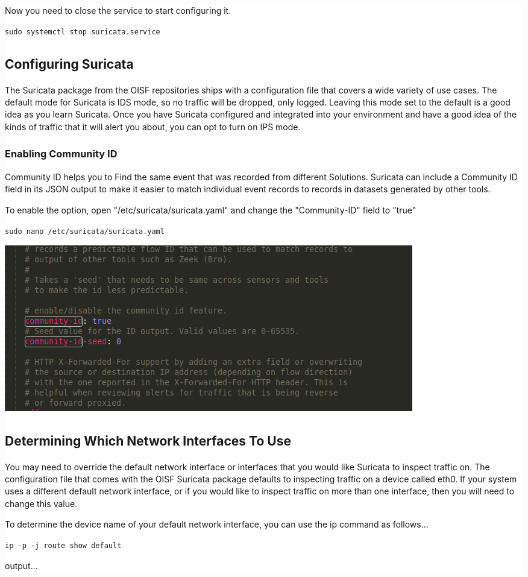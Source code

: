   Now you need to close the service to start configuring it.

    sudo systemctl stop suricata.service

## Configuring Suricata

The Suricata package from the OISF repositories ships with a configuration file that covers a wide variety of use cases. The default mode for Suricata is IDS mode, so no traffic will be dropped, only logged. Leaving this mode set to the default is a good idea as you learn Suricata. Once you have Suricata configured and integrated into your environment and have a good idea of the kinds of traffic that it will alert you about, you can opt to turn on IPS mode.

### Enabling Community ID 

Community ID helps you to Find the same event that was recorded from different Solutions.
Suricata can include a Community ID field in its JSON output to make it easier to match individual event records to records in datasets generated by other tools.

To enable the option, open "/etc/suricata/suricata.yaml" and change the "Community-ID" field to "true"

    sudo nano /etc/suricata/suricata.yaml

![error loading](/assets/images/forensic-investigation/SIEM-Build/community-id.png)

## Determining Which Network Interfaces To Use

You may need to override the default network interface or interfaces that you would like Suricata to inspect traffic on. The configuration file that comes with the OISF Suricata package defaults to inspecting traffic on a device called eth0. If your system uses a different default network interface, or if you would like to inspect traffic on more than one interface, then you will need to change this value.

To determine the device name of your default network interface, you can use the ip command as follows...

    ip -p -j route show default

output...
